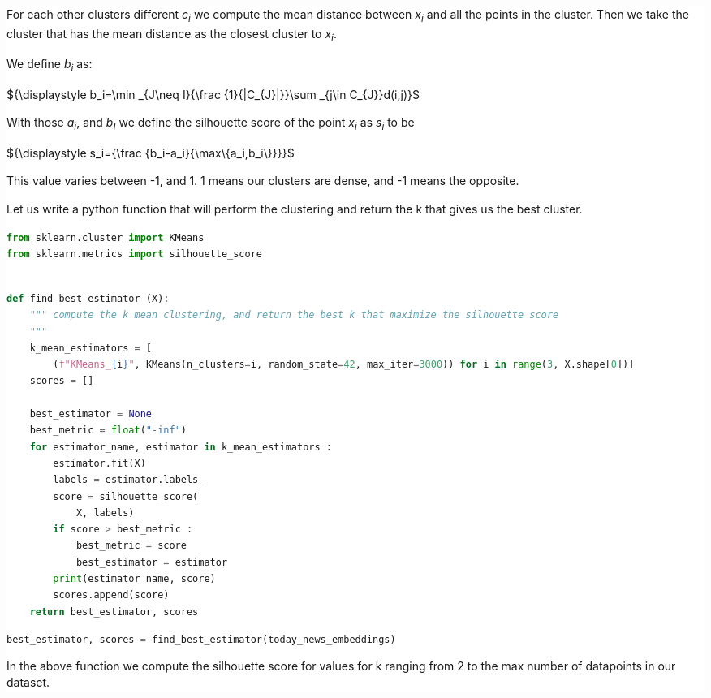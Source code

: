 For each other clusters different $c_i$ we compute the mean distance between $x_i$ and all the points in the cluster.  Then we take the cluster that has the mean distance as the closest cluster to $x_i$.

We define $b_i$ as:

${\displaystyle b_i=\min _{J\neq I}{\frac {1}{|C_{J}|}}\sum _{j\in C_{J}}d(i,j)}$


With those $a_i$, and $b_I$ we define the silhouette score of the point $x_i$ as $s_i$ to be

${\displaystyle s_i={\frac {b_i-a_i}{\max\{a_i,b_i\}}}}$

This value varies between -1, and 1. 1 means our clusters are dense, and -1 means the opposite.

Let us write a python function that will perform the clustering and return the k that gives us the best cluster.



```python
from sklearn.cluster import KMeans
from sklearn.metrics import silhouette_score
```


```python

def find_best_estimator (X):
    """ compute the k mean clustering, and return the best k that maximize the silhouette score
    """
    k_mean_estimators = [
        (f"KMeans_{i}", KMeans(n_clusters=i, random_state=42, max_iter=3000)) for i in range(3, X.shape[0])]
    scores = []

    best_estimator = None
    best_metric = float("-inf")
    for estimator_name, estimator in k_mean_estimators :
        estimator.fit(X)
        labels = estimator.labels_
        score = silhouette_score(
            X, labels)
        if score > best_metric :
            best_metric = score
            best_estimator = estimator
        print(estimator_name, score)
        scores.append(score)
    return best_estimator, scores
```


```python
best_estimator, scores = find_best_estimator(today_news_embeddings)
```

In the above function we compute the silhouette score for values for k ranging from 2 to the max number of datapoints in our dataset.
